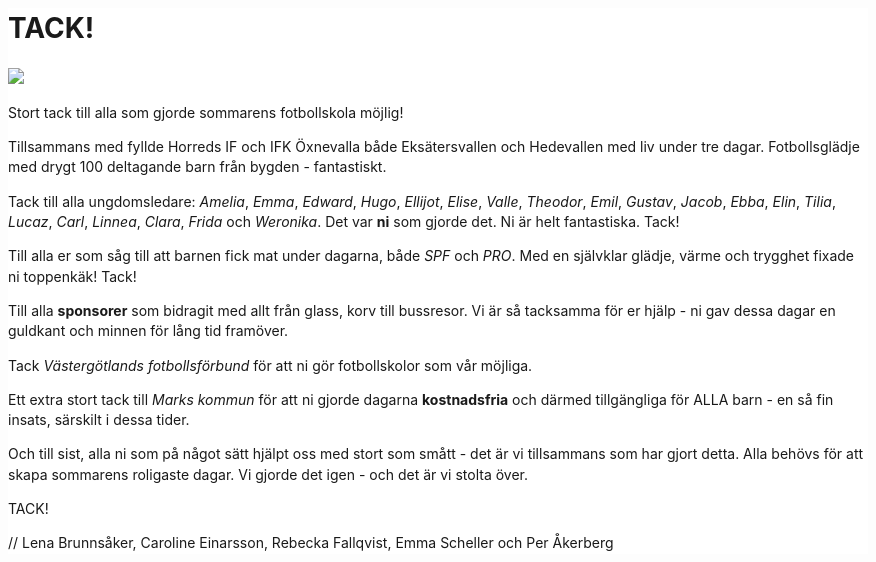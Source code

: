 # TACK!

<img src="https://res.cloudinary.com/dpd5cqqpz/image/upload/w_1024,ar_16:9,c_fill,g_auto/v1669838067/tack2023.jpg" width="100%"/>

Stort tack till alla som gjorde sommarens fotbollskola möjlig!

Tillsammans med fyllde Horreds IF och IFK Öxnevalla både Eksätersvallen och Hedevallen med liv under tre dagar. Fotbollsglädje med drygt 100 deltagande barn från bygden - fantastiskt.

Tack till alla ungdomsledare: _Amelia_, _Emma_, _Edward_, _Hugo_, _Ellijot_, _Elise_, _Valle_, _Theodor_, _Emil_, _Gustav_, _Jacob_, _Ebba_, _Elin_, _Tilia_, _Lucaz_, _Carl_, _Linnea_, _Clara_, _Frida_ och _Weronika_. Det var **ni** som gjorde det. Ni är helt fantastiska. Tack!

Till alla er som såg till att barnen fick mat under dagarna, både _SPF_ och _PRO_. Med en självklar glädje, värme och trygghet fixade ni toppenkäk! Tack!

Till alla **sponsorer** som bidragit med allt från glass, korv till bussresor. Vi är så tacksamma för er hjälp - ni gav dessa dagar en guldkant och minnen för lång tid framöver.

Tack _Västergötlands fotbollsförbund_ för att ni gör fotbollskolor som vår möjliga.

Ett extra stort tack till _Marks kommun_ för att ni gjorde dagarna **kostnadsfria** och därmed tillgängliga för ALLA barn - en så fin insats, särskilt i dessa tider.

Och till sist, alla ni som på något sätt hjälpt oss med stort som smått - det är vi tillsammans som har gjort detta. Alla behövs för att skapa sommarens roligaste dagar. Vi gjorde det igen - och det är vi stolta över.

TACK!

// Lena Brunnsåker, Caroline Einarsson, Rebecka Fallqvist, Emma Scheller och Per Åkerberg
